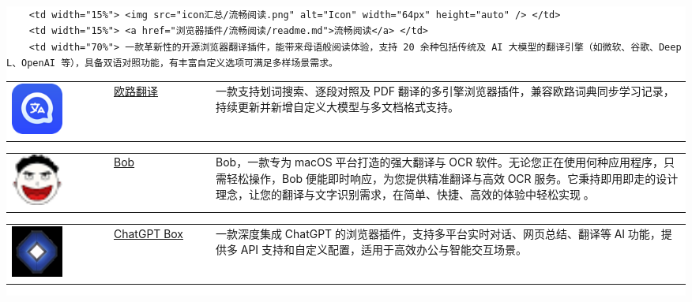         <td width="15%"> <img src="icon汇总/流畅阅读.png" alt="Icon" width="64px" height="auto" /> </td>
        <td width="15%"> <a href="浏览器插件/流畅阅读/readme.md">流畅阅读</a> </td>
        <td width="70%"> 一款革新性的开源浏览器翻译插件，能带来母语般阅读体验，支持 20 余种包括传统及 AI 大模型的翻译引擎（如微软、谷歌、DeepL、OpenAI 等），具备双语对照功能，有丰富自定义选项可满足多样场景需求。
 </td>
    </tr>
</table>
<table>
    <tr>
        <td width="15%"> <img src="icon汇总/欧路翻译.png" alt="Icon" width="64px" height="auto" /> </td>
        <td width="15%"> <a href="浏览器插件/欧路翻译/readme.md">欧路翻译</a> </td>
        <td width="70%"> 一款支持划词搜索、逐段对照及 PDF 翻译的多引擎浏览器插件，兼容欧路词典同步学习记录，持续更新并新增自定义大模型与多文档格式支持。
 </td>
    </tr>
</table>
<table>
    <tr>
        <td width="15%"> <img src="icon汇总/Bob.png" alt="Icon" width="64px" height="auto" /> </td>
        <td width="15%"> <a href="浏览器插件/Bob/Bob.md">Bob</a> </td>
        <td width="70%"> Bob，一款专为 macOS 平台打造的强大翻译与 OCR 软件。无论您正在使用何种应用程序，只需轻松操作，Bob 便能即时响应，为您提供精准翻译与高效 OCR 服务。它秉持即用即走的设计理念，让您的翻译与文字识别需求，在简单、快捷、高效的体验中轻松实现 。
 </td>
    </tr>
</table>
<table>
    <tr>
        <td width="15%"> <img src="icon汇总/ChatGPT box.jpeg" alt="Icon" width="64px" height="auto" /> </td>
        <td width="15%"> <a href="浏览器插件/ChatGPT Box/readme.md">ChatGPT Box</a> </td>
        <td width="70%"> 一款深度集成 ChatGPT 的浏览器插件，支持多平台实时对话、网页总结、翻译等 AI 功能，提供多 API 支持和自定义配置，适用于高效办公与智能交互场景。
 </td>
    </tr>
</table>
<table style="width: 100%;">
    <tr>